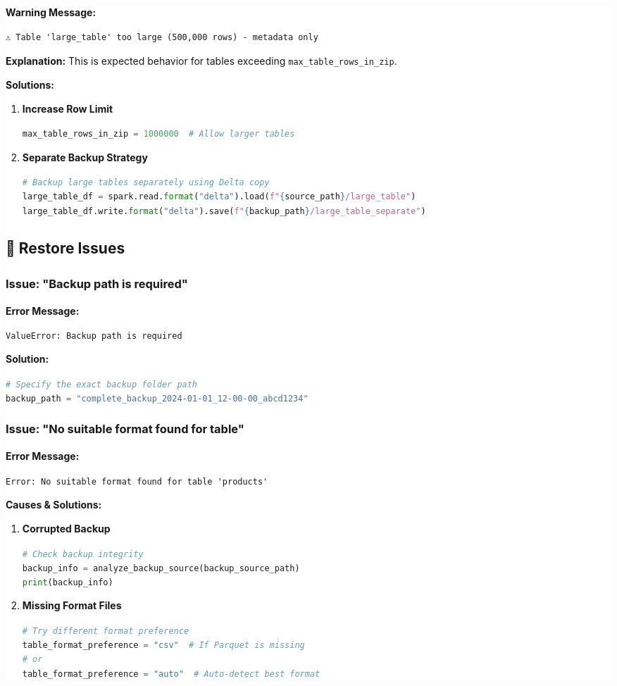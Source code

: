 **Warning Message:**
```
⚠️ Table 'large_table' too large (500,000 rows) - metadata only
```

**Explanation:** This is expected behavior for tables exceeding `max_table_rows_in_zip`.

**Solutions:**

1. **Increase Row Limit**
   ```python
   max_table_rows_in_zip = 1000000  # Allow larger tables
   ```

2. **Separate Backup Strategy**
   ```python
   # Backup large tables separately using Delta copy
   large_table_df = spark.read.format("delta").load(f"{source_path}/large_table")
   large_table_df.write.format("delta").save(f"{backup_path}/large_table_separate")
   ```

## 🔄 Restore Issues

### Issue: "Backup path is required"

**Error Message:**
```
ValueError: Backup path is required
```

**Solution:**
```python
# Specify the exact backup folder path
backup_path = "complete_backup_2024-01-01_12-00-00_abcd1234"
```

### Issue: "No suitable format found for table"

**Error Message:**
```
Error: No suitable format found for table 'products'
```

**Causes & Solutions:**

1. **Corrupted Backup**
   ```python
   # Check backup integrity
   backup_info = analyze_backup_source(backup_source_path)
   print(backup_info)
   ```

2. **Missing Format Files**
   ```python
   # Try different format preference
   table_format_preference = "csv"  # If Parquet is missing
   # or
   table_format_preference = "auto"  # Auto-detect best format
   ```
